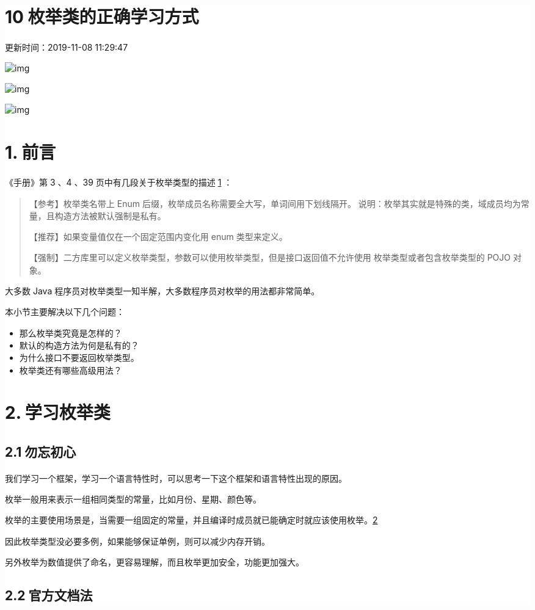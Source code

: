 # 10 枚举类的正确学习方式

更新时间：2019-11-08 11:29:47

![img](http://img.mukewang.com/5dc292b7000100a206400359.jpg)

![img](http://www.imooc.com/static/img/column/bg-l.png)

![img](http://www.imooc.com/static/img/column/bg-r.png)



# 1. 前言

《手册》第 3 、4 、39 页中有几段关于枚举类型的描述 [1](http://www.imooc.com/read/55/article/1147#fn1) ：

> 【参考】枚举类名带上 Enum 后缀，枚举成员名称需要全大写，单词间用下划线隔开。
> 说明：枚举其实就是特殊的类，域成员均为常量，且构造方法被默认强制是私有。
>
> 【推荐】如果变量值仅在一个固定范围内变化用 enum 类型来定义。
>
> 【强制】二方库里可以定义枚举类型，参数可以使用枚举类型，但是接口返回值不允许使用 枚举类型或者包含枚举类型的 POJO 对象。

大多数 Java 程序员对枚举类型一知半解，大多数程序员对枚举的用法都非常简单。

本小节主要解决以下几个问题：

- 那么枚举类究竟是怎样的？
- 默认的构造方法为何是私有的？
- 为什么接口不要返回枚举类型。
- 枚举类还有哪些高级用法？



# 2. 学习枚举类



## 2.1 勿忘初心

我们学习一个框架，学习一个语言特性时，可以思考一下这个框架和语言特性出现的原因。

枚举一般用来表示一组相同类型的常量，比如月份、星期、颜色等。

枚举的主要使用场景是，当需要一组固定的常量，并且编译时成员就已能确定时就应该使用枚举。[2](http://www.imooc.com/read/55/article/1147#fn2)

因此枚举类型没必要多例，如果能够保证单例，则可以减少内存开销。

另外枚举为数值提供了命名，更容易理解，而且枚举更加安全，功能更加强大。



## 2.2 官方文档法
